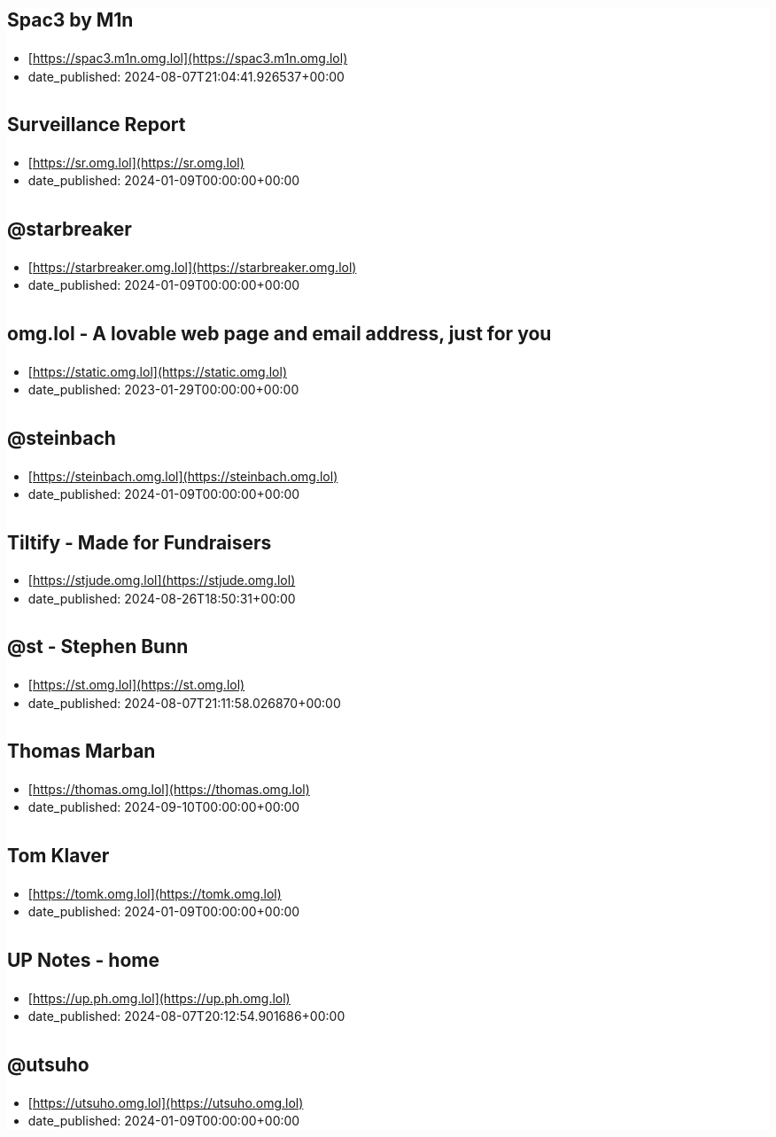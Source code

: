  ## Spac3 by M1n
 - [https://spac3.m1n.omg.lol](https://spac3.m1n.omg.lol)
 - date_published: 2024-08-07T21:04:41.926537+00:00

 ## Surveillance Report
 - [https://sr.omg.lol](https://sr.omg.lol)
 - date_published: 2024-01-09T00:00:00+00:00

 ## @starbreaker
 - [https://starbreaker.omg.lol](https://starbreaker.omg.lol)
 - date_published: 2024-01-09T00:00:00+00:00

 ## omg.lol - A lovable web page and email address, just for you
 - [https://static.omg.lol](https://static.omg.lol)
 - date_published: 2023-01-29T00:00:00+00:00

 ## @steinbach
 - [https://steinbach.omg.lol](https://steinbach.omg.lol)
 - date_published: 2024-01-09T00:00:00+00:00

 ## Tiltify - Made for Fundraisers
 - [https://stjude.omg.lol](https://stjude.omg.lol)
 - date_published: 2024-08-26T18:50:31+00:00

 ## @st - Stephen Bunn
 - [https://st.omg.lol](https://st.omg.lol)
 - date_published: 2024-08-07T21:11:58.026870+00:00

 ## Thomas Marban
 - [https://thomas.omg.lol](https://thomas.omg.lol)
 - date_published: 2024-09-10T00:00:00+00:00

 ## Tom Klaver
 - [https://tomk.omg.lol](https://tomk.omg.lol)
 - date_published: 2024-01-09T00:00:00+00:00

 ## UP Notes - home
 - [https://up.ph.omg.lol](https://up.ph.omg.lol)
 - date_published: 2024-08-07T20:12:54.901686+00:00

 ## @utsuho
 - [https://utsuho.omg.lol](https://utsuho.omg.lol)
 - date_published: 2024-01-09T00:00:00+00:00
